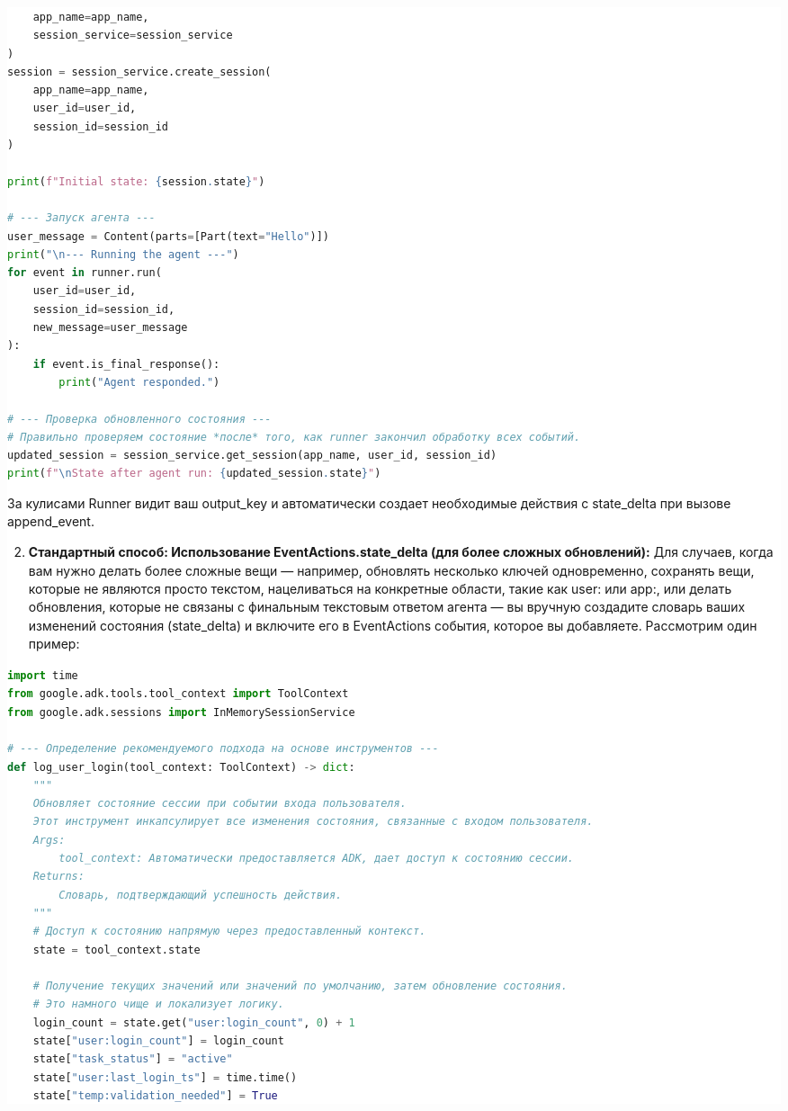 ```python
    app_name=app_name,
    session_service=session_service
)
session = session_service.create_session(
    app_name=app_name,
    user_id=user_id,
    session_id=session_id
)

print(f"Initial state: {session.state}")

# --- Запуск агента ---
user_message = Content(parts=[Part(text="Hello")])
print("\n--- Running the agent ---")
for event in runner.run(
    user_id=user_id,
    session_id=session_id,
    new_message=user_message
):
    if event.is_final_response():
        print("Agent responded.")

# --- Проверка обновленного состояния ---
# Правильно проверяем состояние *после* того, как runner закончил обработку всех событий.
updated_session = session_service.get_session(app_name, user_id, session_id)
print(f"\nState after agent run: {updated_session.state}")
```

За кулисами Runner видит ваш output_key и автоматически создает необходимые действия с state_delta при вызове append_event.

2. **Стандартный способ: Использование EventActions.state_delta (для более сложных обновлений):** Для случаев, когда вам нужно делать более сложные вещи — например, обновлять несколько ключей одновременно, сохранять вещи, которые не являются просто текстом, нацеливаться на конкретные области, такие как user: или app:, или делать обновления, которые не связаны с финальным текстовым ответом агента — вы вручную создадите словарь ваших изменений состояния (state_delta) и включите его в EventActions события, которое вы добавляете. Рассмотрим один пример:

```python
import time
from google.adk.tools.tool_context import ToolContext
from google.adk.sessions import InMemorySessionService

# --- Определение рекомендуемого подхода на основе инструментов ---
def log_user_login(tool_context: ToolContext) -> dict:
    """
    Обновляет состояние сессии при событии входа пользователя.
    Этот инструмент инкапсулирует все изменения состояния, связанные с входом пользователя.
    Args:
        tool_context: Автоматически предоставляется ADK, дает доступ к состоянию сессии.
    Returns:
        Словарь, подтверждающий успешность действия.
    """
    # Доступ к состоянию напрямую через предоставленный контекст.
    state = tool_context.state

    # Получение текущих значений или значений по умолчанию, затем обновление состояния.
    # Это намного чище и локализует логику.
    login_count = state.get("user:login_count", 0) + 1
    state["user:login_count"] = login_count
    state["task_status"] = "active"
    state["user:last_login_ts"] = time.time()
    state["temp:validation_needed"] = True

```

[image1]: ../Assets/chapter-8-image1.png